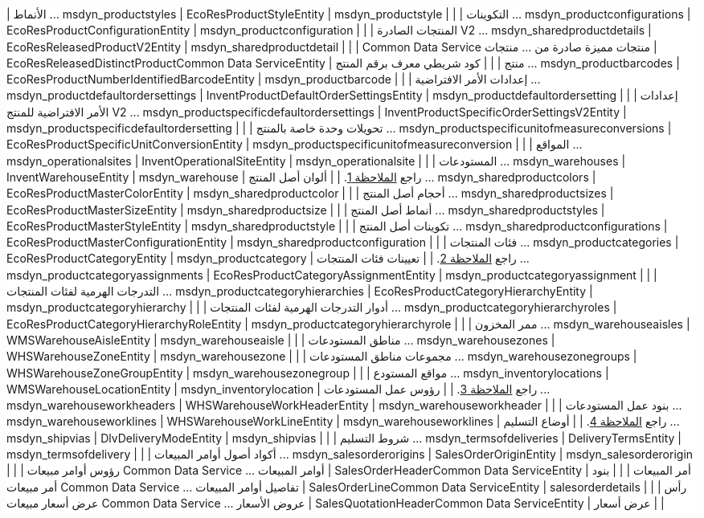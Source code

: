 | الأنماط ... msdyn_productstyles                                                      | EcoResProductStyleEntity                               | msdyn_productstyle                           | |
| التكوينات ... msdyn_productconfigurations                                      | EcoResProductConfigurationEntity                       | msdyn_productconfiguration                   | |
| المنتجات الصادرة V2‏ ... msdyn_sharedproductdetails                                 | EcoResReleasedProductV2Entity                          | msdyn_sharedproductdetail                    | |
| Common Data Service منتجات مميزة صادرة من ... منتجات                         | EcoResReleasedDistinctProductCommon Data ServiceEntity | منتج                                      | |
| كود شريطي معرف برقم المنتج ... msdyn_productbarcodes                         | EcoResProductNumberIdentifiedBarcodeEntity             | msdyn_productbarcode                         | |
| إعدادات الأمر الافتراضية ... msdyn_productdefaultordersettings                        | InventProductDefaultOrderSettingsEntity                | msdyn_productdefaultordersetting             | |
| إعدادات الأمر الافتراضية للمنتج V2‏ ... msdyn_productspecificdefaultordersettings     | InventProductSpecificOrderSettingsV2Entity             | msdyn_productspecificdefaultordersetting     | |
| تحويلات وحدة خاصة بالمنتج ... msdyn_productspecificunitofmeasureconversions | EcoResProductSpecificUnitConversionEntity              | msdyn_productspecificunitofmeasureconversion | |
| المواقع ... msdyn_operationalsites                                                    | InventOperationalSiteEntity                            | msdyn_operationalsite                        | |
| المستودعات ... msdyn_warehouses                                                     | InventWarehouseEntity                                  | msdyn_warehouse                              | راجع [الملاحظة 1](#scm-notes). |
| ألوان أصل المنتج ... msdyn_sharedproductcolors                                 | EcoResProductMasterColorEntity                         | msdyn_sharedproductcolor                     | |
| أحجام أصل المنتج ... msdyn_sharedproductsizes                                   | EcoResProductMasterSizeEntity                          | msdyn_sharedproductsize                      | |
| أنماط أصل المنتج ... msdyn_sharedproductstyles                                 | EcoResProductMasterStyleEntity                         | msdyn_sharedproductstyle                     | |
| تكوينات أصل المنتج ... msdyn_sharedproductconfigurations                 | EcoResProductMasterConfigurationEntity                 | msdyn_sharedproductconfiguration             | |
| فئات المنتجات ... msdyn_productcategories                                      | EcoResProductCategoryEntity                            | msdyn_productcategory                        | راجع [الملاحظة 2](#scm-notes). |
| تعيينات فئات المنتجات ... msdyn_productcategoryassignments                   | EcoResProductCategoryAssignmentEntity                  | msdyn_productcategoryassignment              | |
| التدرجات الهرمية لفئات المنتجات ... msdyn_productcategoryhierarchies                   | EcoResProductCategoryHierarchyEntity                   | msdyn_productcategoryhierarchy               | |
| أدوار التدرجات الهرمية لفئات المنتجات ... msdyn_productcategoryhierarchyroles            | EcoResProductCategoryHierarchyRoleEntity               | msdyn_productcategoryhierarchyrole           | |
| ممر المخزون ... msdyn_warehouseaisles                                           | WMSWarehouseAisleEntity                                | msdyn_warehouseaisle                         | |
| مناطق المستودعات ... msdyn_warehousezones                                            | WHSWarehouseZoneEntity                                 | msdyn_warehousezone                          | |
| مجموعات مناطق المستودعات ... msdyn_warehousezonegroups                                 | WHSWarehouseZoneGroupEntity                            | msdyn_warehousezonegroup                     | |
| مواقع المستودع ... msdyn_inventorylocations                                    | WMSWarehouseLocationEntity                             | msdyn_inventorylocation                      | راجع [الملاحظة 3](#scm-notes). |
| رؤوس عمل المستودعات ... msdyn_warehouseworkheaders                               | WHSWarehouseWorkHeaderEntity                           | msdyn_warehouseworkheader                    | |
| بنود عمل المستودعات ... msdyn_warehouseworklines                                    | WHSWarehouseWorkLineEntity                             | msdyn_warehouseworklines                     | راجع [الملاحظة 4](#scm-notes). |
| أوضاع التسليم ... msdyn_shipvias                                                | DlvDeliveryModeEntity                                  | msdyn_shipvias                               | |
| شروط التسليم ... msdyn_termsofdeliveries                                       | DeliveryTermsEntity                                    | msdyn_termsofdelivery                        | |
| أكواد أصول أوامر المبيعات ... msdyn_salesorderorigins                                | SalesOrderOriginEntity                                 | msdyn_salesorderorigin                       | |
| رؤوس أوامر مبيعات Common Data Service ... أوامر المبيعات                             | SalesOrderHeaderCommon Data ServiceEntity              | أمر المبيعات                                   | |
| بنود أمر مبيعات Common Data Service ... تفاصيل أوامر المبيعات                         | SalesOrderLineCommon Data ServiceEntity                | salesorderdetails                            | |
| رأس عرض أسعار مبيعات Common Data Service ... عروض الأسعار                               | SalesQuotationHeaderCommon Data ServiceEntity          | عرض أسعار                                        | |